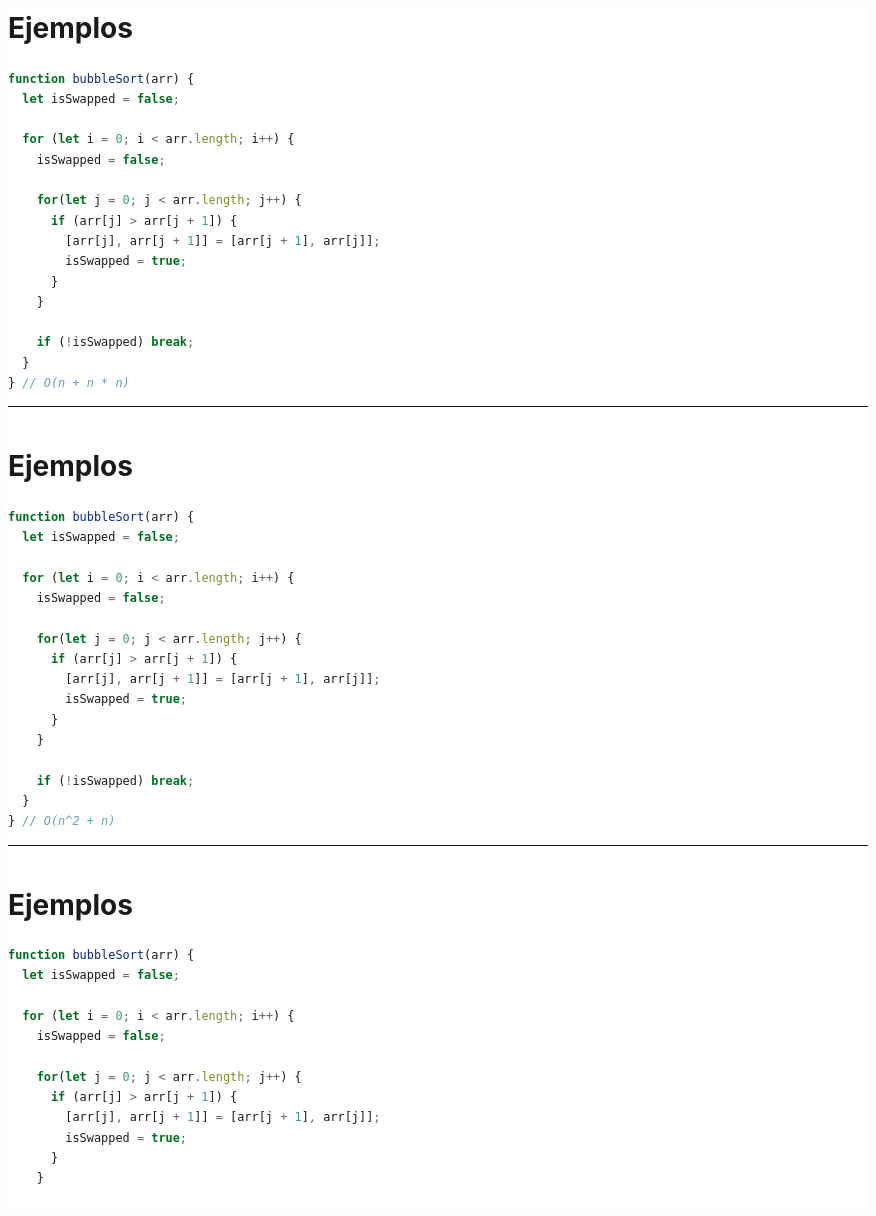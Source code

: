 
# Ejemplos

```javascript
function bubbleSort(arr) {
  let isSwapped = false;

  for (let i = 0; i < arr.length; i++) {
    isSwapped = false;
    
    for(let j = 0; j < arr.length; j++) {
      if (arr[j] > arr[j + 1]) {
        [arr[j], arr[j + 1]] = [arr[j + 1], arr[j]];
        isSwapped = true;
      }
    }
    
    if (!isSwapped) break;
  }
} // O(n + n * n)
```

---

# Ejemplos

```javascript
function bubbleSort(arr) {
  let isSwapped = false;

  for (let i = 0; i < arr.length; i++) {
    isSwapped = false;
    
    for(let j = 0; j < arr.length; j++) {
      if (arr[j] > arr[j + 1]) {
        [arr[j], arr[j + 1]] = [arr[j + 1], arr[j]];
        isSwapped = true;
      }
    }
    
    if (!isSwapped) break;
  }
} // O(n^2 + n)
```

---

# Ejemplos

```javascript
function bubbleSort(arr) {
  let isSwapped = false;

  for (let i = 0; i < arr.length; i++) {
    isSwapped = false;
    
    for(let j = 0; j < arr.length; j++) {
      if (arr[j] > arr[j + 1]) {
        [arr[j], arr[j + 1]] = [arr[j + 1], arr[j]];
        isSwapped = true;
      }
    }
    
```